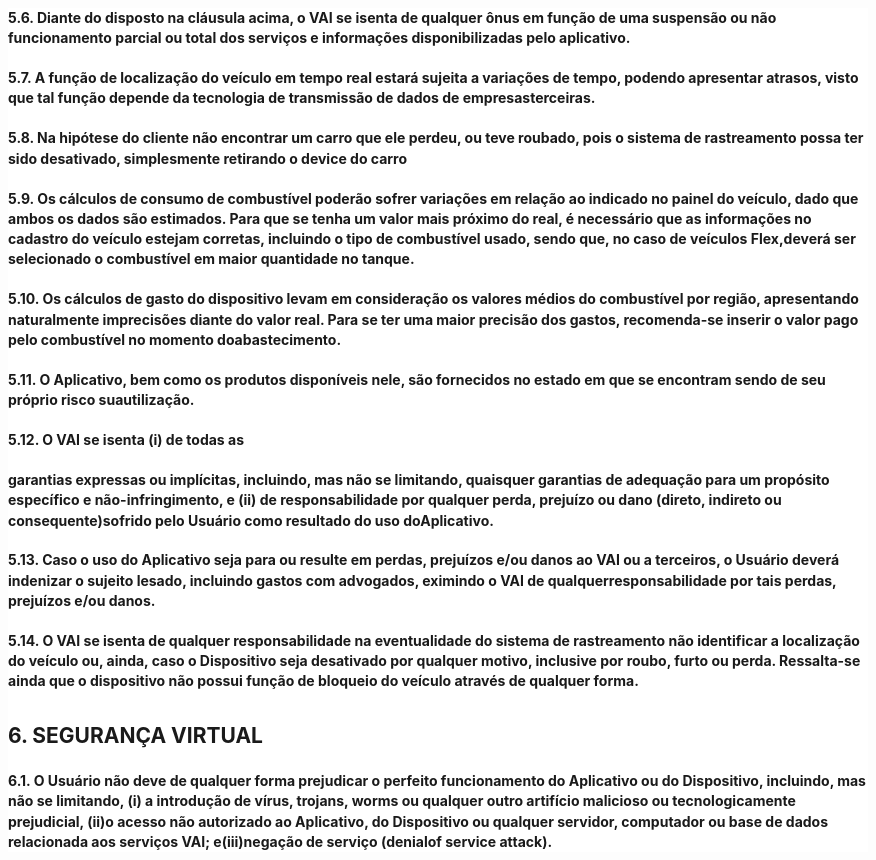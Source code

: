 #### 5.6. Diante do disposto na cláusula acima, o VAI se isenta de qualquer ônus em função de uma suspensão ou não funcionamento parcial ou total dos serviços e informações disponibilizadas ​pelo ​aplicativo.
#### 5.7. A função de localização do veículo em tempo real estará sujeita a variações de tempo, podendo apresentar atrasos, visto que tal função depende da tecnologia de transmissão de ​dados ​de ​empresas ​terceiras.
#### 5.8. Na hipótese do cliente não encontrar um carro que ele perdeu, ou teve roubado, pois o sistema de rastreamento possa ter sido desativado, simplesmente retirando o device do carro
#### 5.9. Os cálculos de consumo de combustível poderão sofrer variações em relação ao indicado no painel do veículo, dado que ambos os dados são estimados. Para que se tenha um valor mais próximo do real, é necessário que as informações no cadastro do veículo estejam corretas, incluindo o tipo de combustível usado, sendo que, no caso de veículos Flex,deverá ser selecionado ​o ​combustível ​em ​maior ​quantidade ​no ​tanque.
#### 5.10. Os cálculos de gasto do dispositivo levam em consideração os valores médios do combustível por região, apresentando naturalmente imprecisões diante do valor real. Para se ter uma maior precisão dos gastos, recomenda-se inserir o valor pago pelo combustível no ​momento ​do ​abastecimento.
#### 5.11. O Aplicativo, bem como os produtos disponíveis nele, são fornecidos no estado em que se encontram ​sendo ​de ​seu ​próprio ​risco ​sua ​utilização.
#### 5.12. O VAI se isenta (i) de todas as
#### garantias expressas ou implícitas, incluindo, mas não se limitando, quaisquer garantias de adequação para um propósito específico e não-infringimento, e (ii) de responsabilidade por qualquer perda, prejuízo ou dano (direto, indireto ou consequente)sofrido pelo Usuário como ​resultado ​do ​uso ​do ​Aplicativo.
#### 5.13. Caso o uso do Aplicativo seja para ou resulte em perdas, prejuízos e/ou danos ao VAI ou a terceiros, o Usuário deverá indenizar o sujeito lesado, incluindo gastos com advogados, eximindo o VAI ​de ​qualquer ​responsabilidade ​por ​tais ​perdas, ​prejuízos ​e/ou ​danos.
#### 5.14. O VAI se isenta de qualquer responsabilidade na eventualidade do sistema de rastreamento não identificar a localização do veículo ou, ainda, caso o Dispositivo seja desativado por qualquer motivo, inclusive por roubo, furto ou perda. Ressalta-se ainda que o dispositivo não possui função de bloqueio do veículo através de qualquer forma. 
## 6. SEGURANÇA​ ​VIRTUAL
#### 6.1. O Usuário não deve de qualquer forma prejudicar o perfeito funcionamento do Aplicativo ou do Dispositivo, incluindo, mas não se limitando, (i) a introdução de vírus, trojans, worms ou qualquer outro artifício malicioso ou tecnologicamente prejudicial, (ii)o acesso não autorizado ao Aplicativo, do Dispositivo ou qualquer servidor, computador ou base de dados ​relacionada ​aos ​serviços ​VAI​; e(iii)​negação ​de ​serviço ​(denial ​of ​service ​attack).